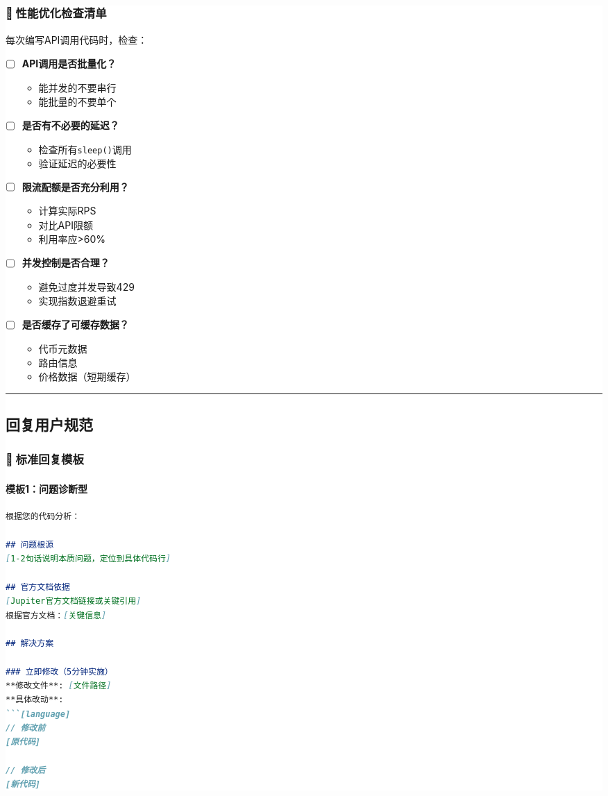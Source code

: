 
### 🎯 性能优化检查清单

每次编写API调用代码时，检查：

- [ ] **API调用是否批量化？**
  - 能并发的不要串行
  - 能批量的不要单个

- [ ] **是否有不必要的延迟？**
  - 检查所有`sleep()`调用
  - 验证延迟的必要性

- [ ] **限流配额是否充分利用？**
  - 计算实际RPS
  - 对比API限额
  - 利用率应>60%

- [ ] **并发控制是否合理？**
  - 避免过度并发导致429
  - 实现指数退避重试

- [ ] **是否缓存了可缓存数据？**
  - 代币元数据
  - 路由信息
  - 价格数据（短期缓存）

---

## 回复用户规范

### 📝 标准回复模板

#### 模板1：问题诊断型

```markdown
根据您的代码分析：

## 问题根源
[1-2句话说明本质问题，定位到具体代码行]

## 官方文档依据
[Jupiter官方文档链接或关键引用]
根据官方文档：[关键信息]

## 解决方案

### 立即修改（5分钟实施）
**修改文件**: [文件路径]
**具体改动**: 
```[language]
// 修改前
[原代码]

// 修改后
[新代码]
```
